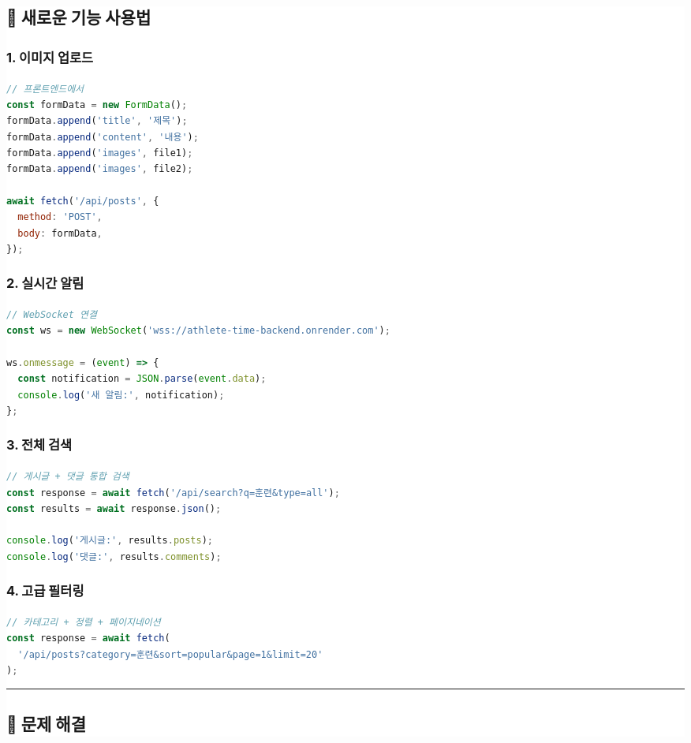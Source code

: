 
## 🎉 새로운 기능 사용법

### 1. 이미지 업로드

```javascript
// 프론트엔드에서
const formData = new FormData();
formData.append('title', '제목');
formData.append('content', '내용');
formData.append('images', file1);
formData.append('images', file2);

await fetch('/api/posts', {
  method: 'POST',
  body: formData,
});
```

### 2. 실시간 알림

```javascript
// WebSocket 연결
const ws = new WebSocket('wss://athlete-time-backend.onrender.com');

ws.onmessage = (event) => {
  const notification = JSON.parse(event.data);
  console.log('새 알림:', notification);
};
```

### 3. 전체 검색

```javascript
// 게시글 + 댓글 통합 검색
const response = await fetch('/api/search?q=훈련&type=all');
const results = await response.json();

console.log('게시글:', results.posts);
console.log('댓글:', results.comments);
```

### 4. 고급 필터링

```javascript
// 카테고리 + 정렬 + 페이지네이션
const response = await fetch(
  '/api/posts?category=훈련&sort=popular&page=1&limit=20'
);
```

---

## 🐛 문제 해결
